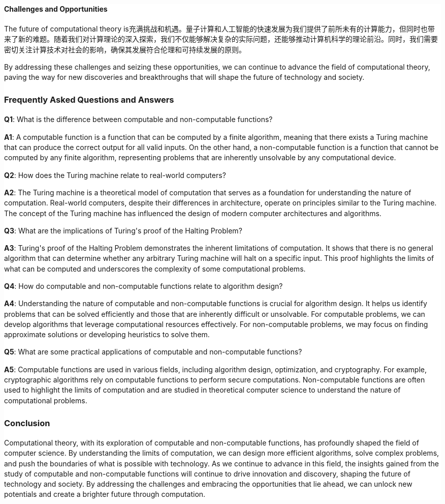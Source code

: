 #### Challenges and Opportunities

The future of computational theory is充满挑战和机遇。量子计算和人工智能的快速发展为我们提供了前所未有的计算能力，但同时也带来了新的难题。随着我们对计算理论的深入探索，我们不仅能够解决复杂的实际问题，还能够推动计算机科学的理论前沿。同时，我们需要密切关注计算技术对社会的影响，确保其发展符合伦理和可持续发展的原则。

By addressing these challenges and seizing these opportunities, we can continue to advance the field of computational theory, paving the way for new discoveries and breakthroughs that will shape the future of technology and society.

### Frequently Asked Questions and Answers

**Q1**: What is the difference between computable and non-computable functions?

**A1**: A computable function is a function that can be computed by a finite algorithm, meaning that there exists a Turing machine that can produce the correct output for all valid inputs. On the other hand, a non-computable function is a function that cannot be computed by any finite algorithm, representing problems that are inherently unsolvable by any computational device.

**Q2**: How does the Turing machine relate to real-world computers?

**A2**: The Turing machine is a theoretical model of computation that serves as a foundation for understanding the nature of computation. Real-world computers, despite their differences in architecture, operate on principles similar to the Turing machine. The concept of the Turing machine has influenced the design of modern computer architectures and algorithms.

**Q3**: What are the implications of Turing's proof of the Halting Problem?

**A3**: Turing's proof of the Halting Problem demonstrates the inherent limitations of computation. It shows that there is no general algorithm that can determine whether any arbitrary Turing machine will halt on a specific input. This proof highlights the limits of what can be computed and underscores the complexity of some computational problems.

**Q4**: How do computable and non-computable functions relate to algorithm design?

**A4**: Understanding the nature of computable and non-computable functions is crucial for algorithm design. It helps us identify problems that can be solved efficiently and those that are inherently difficult or unsolvable. For computable problems, we can develop algorithms that leverage computational resources effectively. For non-computable problems, we may focus on finding approximate solutions or developing heuristics to solve them.

**Q5**: What are some practical applications of computable and non-computable functions?

**A5**: Computable functions are used in various fields, including algorithm design, optimization, and cryptography. For example, cryptographic algorithms rely on computable functions to perform secure computations. Non-computable functions are often used to highlight the limits of computation and are studied in theoretical computer science to understand the nature of computational problems.

### Conclusion

Computational theory, with its exploration of computable and non-computable functions, has profoundly shaped the field of computer science. By understanding the limits of computation, we can design more efficient algorithms, solve complex problems, and push the boundaries of what is possible with technology. As we continue to advance in this field, the insights gained from the study of computable and non-computable functions will continue to drive innovation and discovery, shaping the future of technology and society. By addressing the challenges and embracing the opportunities that lie ahead, we can unlock new potentials and create a brighter future through computation.

